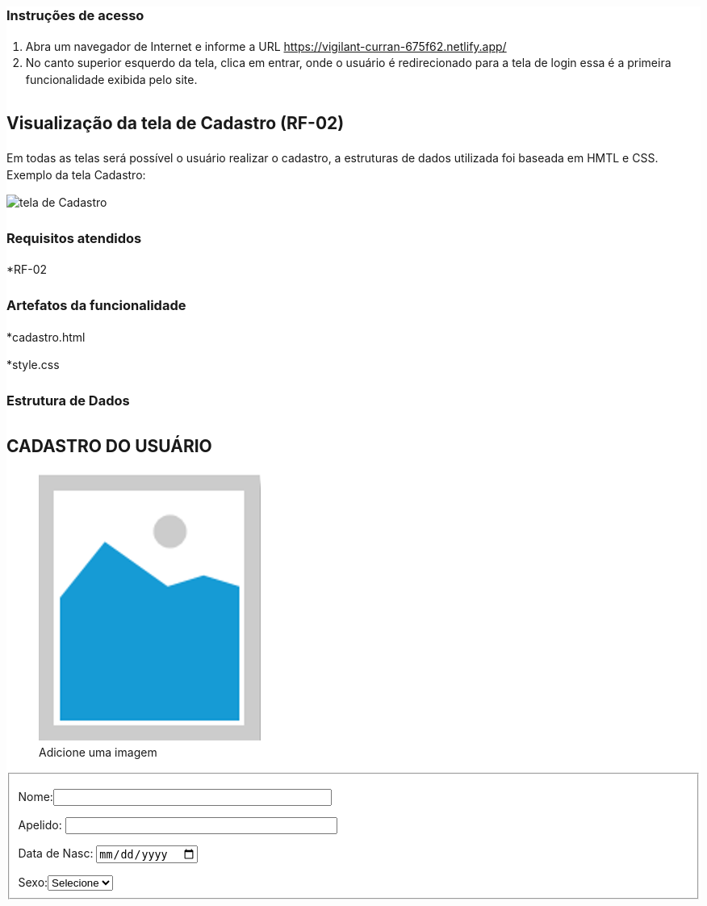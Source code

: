 ### Instruções de acesso 

1.	Abra um navegador de Internet e informe a URL https://vigilant-curran-675f62.netlify.app/ 
2.	No canto superior esquerdo da tela, clica em entrar, onde o usuário é redirecionado para a tela de login essa é a primeira funcionalidade exibida pelo site.


## Visualização da tela de Cadastro (RF-02)

Em todas as telas será possível o usuário realizar o cadastro, a estruturas de dados utilizada foi baseada em HMTL e CSS. Exemplo da tela Cadastro: 

![tela de Cadastro](/img/tela_cadastro1.png)

### Requisitos atendidos 

*RF-02

### Artefatos da funcionalidade 

*cadastro.html

*style.css

 
### Estrutura de Dados 

 <main class="cadastro">
    <section class="container produtos">
      <h2 class="d-flex justify-content-center">CADASTRO DO USUÁRIO</h2>
      <div class="figure-cadequipe row justify-content-between">
        <figure class="figure-adicionar col-md-3">
          <img src="assets/images/adicionar-img.PNG"
            class="imagem4 figure-img img-fluid col-xl-10 col-lg-10 col-md-12 nav-item d-flex align-items-center"
            alt="caixa para adicionar equipe">
          <figcaption class="figure-caption text-center">Adicione uma imagem</figcaption>
        </figure>
        <form class="form_equipe col-md-8" method="post" id="formulario" action="#">
          <fieldset id="dados">
            <p><label for="nome">Nome:</label><input type="text" name="tnome" id="nome" size="40" required
                class="text-left"></p>
            <p><label for="apelido">Apelido: </label><input type="text" name="tapelido" id="apelido" size="39" required>
            </p>
            <p><label for="nasc">Data de Nasc: </label><input type="date" name="tnasc" id="nasc"></p>
            <label for="sexo">Sexo:</label><select name="" id="sexo">
              <option selected disabled value="">Selecione</option>